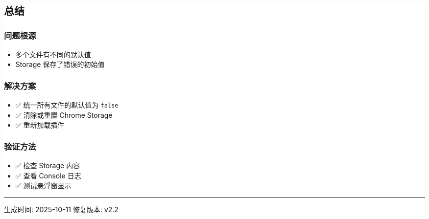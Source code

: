 ## 总结

### 问题根源
- 多个文件有不同的默认值
- Storage 保存了错误的初始值

### 解决方案
- ✅ 统一所有文件的默认值为 `false`
- ✅ 清除或重置 Chrome Storage
- ✅ 重新加载插件

### 验证方法
- ✅ 检查 Storage 内容
- ✅ 查看 Console 日志
- ✅ 测试悬浮窗显示

---

生成时间: 2025-10-11
修复版本: v2.2
